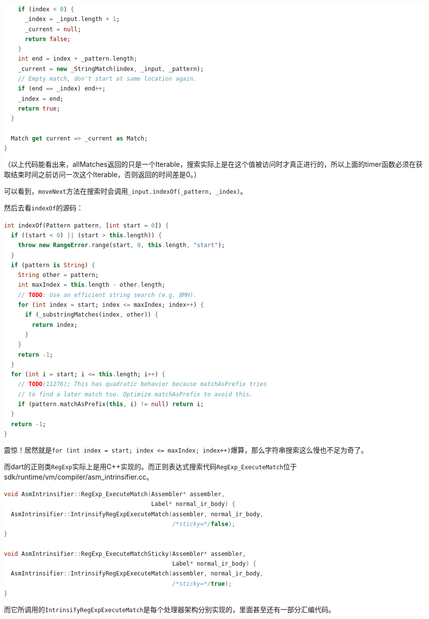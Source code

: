```dart
    if (index < 0) {
      _index = _input.length + 1;
      _current = null;
      return false;
    }
    int end = index + _pattern.length;
    _current = new _StringMatch(index, _input, _pattern);
    // Empty match, don't start at same location again.
    if (end == _index) end++;
    _index = end;
    return true;
  }

  Match get current => _current as Match;
}
```
（以上代码能看出来，allMatches返回的只是一个Iterable，搜索实际上是在这个值被访问时才真正进行的，所以上面的timer函数必须在获取结束时间之前访问一次这个Iterable，否则返回的时间差是0。）

可以看到，`moveNext`方法在搜索时会调用`_input.indexOf(_pattern, _index)`。

然后去看`indexOf`的源码：
```dart
int indexOf(Pattern pattern, [int start = 0]) {
  if ((start < 0) || (start > this.length)) {
    throw new RangeError.range(start, 0, this.length, "start");
  }
  if (pattern is String) {
    String other = pattern;
    int maxIndex = this.length - other.length;
    // TODO: Use an efficient string search (e.g. BMH).
    for (int index = start; index <= maxIndex; index++) {
      if (_substringMatches(index, other)) {
        return index;
      }
    }
    return -1;
  }
  for (int i = start; i <= this.length; i++) {
    // TODO(11276); This has quadratic behavior because matchAsPrefix tries
    // to find a later match too. Optimize matchAsPrefix to avoid this.
    if (pattern.matchAsPrefix(this, i) != null) return i;
  }
  return -1;
}
```

震惊！居然就是`for (int index = start; index <= maxIndex; index++)`爆算，那么字符串搜索这么慢也不足为奇了。

而dart的正则类`RegExp`实际上是用C++实现的。而正则表达式搜索代码`RegExp_ExecuteMatch`位于sdk/runtime/vm/compiler/asm_intrinsifier.cc。

```c++
void AsmIntrinsifier::RegExp_ExecuteMatch(Assembler* assembler,
                                          Label* normal_ir_body) {
  AsmIntrinsifier::IntrinsifyRegExpExecuteMatch(assembler, normal_ir_body,
                                                /*sticky=*/false);
}

void AsmIntrinsifier::RegExp_ExecuteMatchSticky(Assembler* assembler,
                                                Label* normal_ir_body) {
  AsmIntrinsifier::IntrinsifyRegExpExecuteMatch(assembler, normal_ir_body,
                                                /*sticky=*/true);
}
```
而它所调用的`IntrinsifyRegExpExecuteMatch`是每个处理器架构分别实现的，里面甚至还有一部分汇编代码。